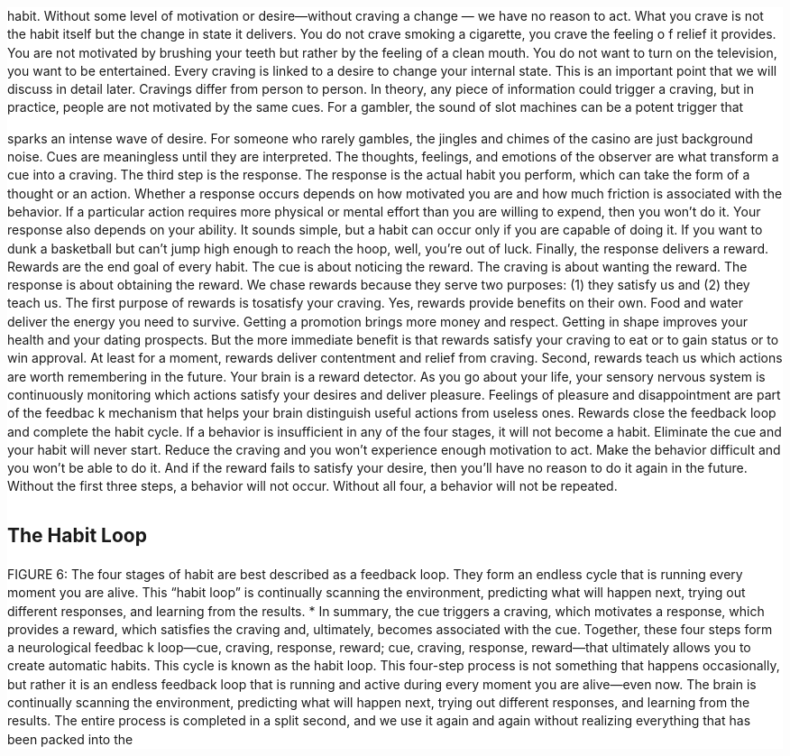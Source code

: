habit. Without some level of motivation or desire—without craving a change —
we have no reason to act. What you crave is not the habit itself but the change in
state it delivers. You do not crave smoking a cigarette, you crave the feeling o f
relief it provides. You are not motivated by brushing your teeth but rather by the
feeling of a clean mouth. You do not want to turn on the television, you want to
be entertained. Every craving is linked to a desire to change your internal state.
This is an important point that we will discuss in detail later.
Cravings differ from person to person. In theory, any piece of information
could trigger a craving, but in practice, people are not motivated by the same
cues. For a gambler, the sound of slot machines can be a potent trigger that

sparks an intense wave of desire. For someone who rarely gambles, the jingles
and chimes of the casino are just background noise. Cues are meaningless until
they are interpreted. The thoughts, feelings, and emotions of the observer are
what transform a cue into a craving.
The third step is the response. The response is the actual habit you perform,
which can take the form of a thought or an action. Whether a response occurs
depends on how motivated you are and how much friction is associated with the
behavior. If a particular action requires more physical or mental effort than you
are willing to expend, then you won’t do it. Your response also depends on your
ability. It sounds simple, but a habit can occur only if you are capable of doing
it. If you want to dunk a basketball but can’t jump high enough to reach the
hoop, well, you’re out of luck.
Finally, the response delivers a reward. Rewards are the end goal of every
habit. The cue is about noticing the reward. The craving is about wanting the
reward. The response is about obtaining the reward. We chase rewards because
they serve two purposes: (1) they satisfy us and (2) they teach us.
The first purpose of rewards is tosatisfy your craving. Yes, rewards provide
benefits on their own. Food and water deliver the energy you need to survive.
Getting a promotion brings more money and respect. Getting in shape improves
your health and your dating prospects. But the more immediate benefit is that
rewards satisfy your craving to eat or to gain status or to win approval. At least
for a moment, rewards deliver contentment and relief from craving.
Second, rewards teach us which actions are worth remembering in the future.
Your brain is a reward detector. As you go about your life, your sensory nervous
system is continuously monitoring which actions satisfy your desires and deliver
pleasure. Feelings of pleasure and disappointment are part of the feedbac k
mechanism that helps your brain distinguish useful actions from useless ones.
Rewards close the feedback loop and complete the habit cycle.
If a behavior is insufficient in any of the four stages, it will not become a
habit. Eliminate the cue and your habit will never start. Reduce the craving and
you won’t experience enough motivation to act. Make the behavior difficult and
you won’t be able to do it. And if the reward fails to satisfy your desire, then
you’ll have no reason to do it again in the future. Without the first three steps, a
behavior will not occur. Without all four, a behavior will not be repeated.
## The Habit Loop

FIGURE 6: The four stages of habit are best described as a feedback loop. They form an endless cycle that is running every moment you are alive. This “habit loop” is continually scanning
the environment, predicting what will happen next, trying out different responses, and learning from the results. *
In summary, the cue triggers a craving, which motivates a response, which
provides a reward, which satisfies the craving and, ultimately, becomes
associated with the cue. Together, these four steps form a neurological feedbac k
loop—cue, craving, response, reward; cue, craving, response, reward—that
ultimately allows you to create automatic habits. This cycle is known as the habit
loop.
This four-step process is not something that happens occasionally, but rather it
is an endless feedback loop that is running and active during every moment you
are alive—even now. The brain is continually scanning the environment,
predicting what will happen next, trying out different responses, and learning
from the results. The entire process is completed in a split second, and we use it
again and again without realizing everything that has been packed into the
